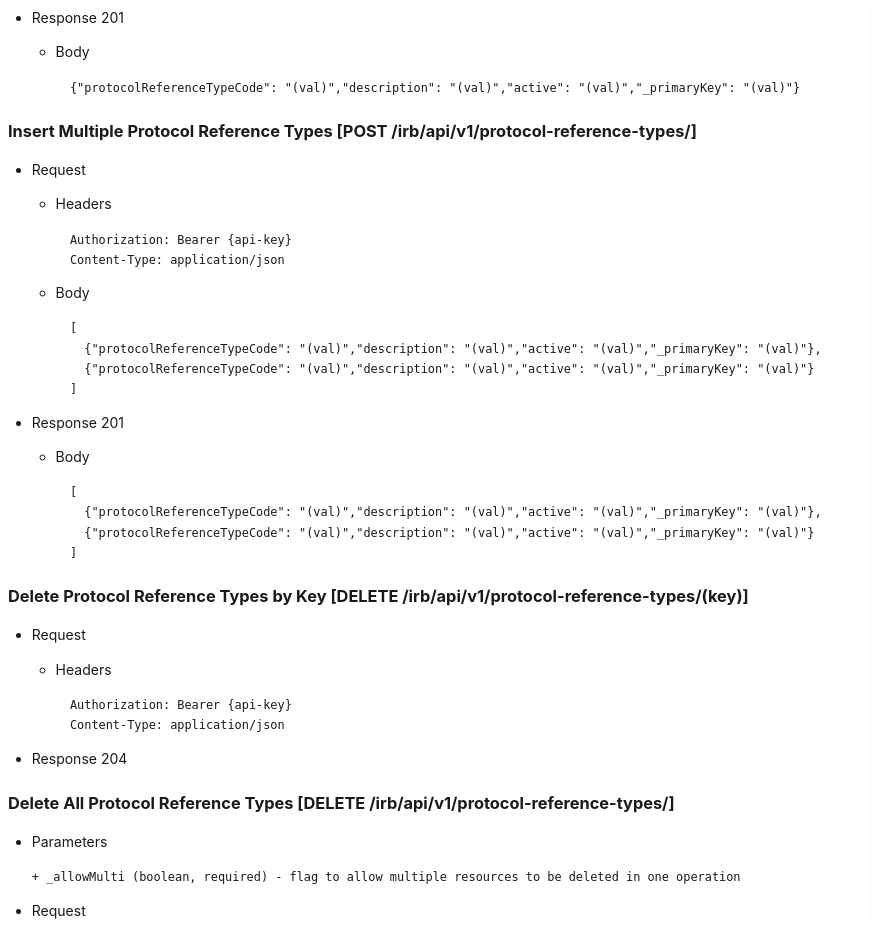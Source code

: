 + Response 201
    
    + Body
            
            {"protocolReferenceTypeCode": "(val)","description": "(val)","active": "(val)","_primaryKey": "(val)"}
            
### Insert Multiple Protocol Reference Types [POST /irb/api/v1/protocol-reference-types/]

+ Request

    + Headers

            Authorization: Bearer {api-key}   
            Content-Type: application/json

    + Body
    
            [
              {"protocolReferenceTypeCode": "(val)","description": "(val)","active": "(val)","_primaryKey": "(val)"},
              {"protocolReferenceTypeCode": "(val)","description": "(val)","active": "(val)","_primaryKey": "(val)"}
            ]
			
+ Response 201
    
    + Body
            
            [
              {"protocolReferenceTypeCode": "(val)","description": "(val)","active": "(val)","_primaryKey": "(val)"},
              {"protocolReferenceTypeCode": "(val)","description": "(val)","active": "(val)","_primaryKey": "(val)"}
            ]
            
### Delete Protocol Reference Types by Key [DELETE /irb/api/v1/protocol-reference-types/(key)]
	 
+ Request

    + Headers

            Authorization: Bearer {api-key}
            Content-Type: application/json

+ Response 204

### Delete All Protocol Reference Types [DELETE /irb/api/v1/protocol-reference-types/]

+ Parameters

      + _allowMulti (boolean, required) - flag to allow multiple resources to be deleted in one operation

+ Request
